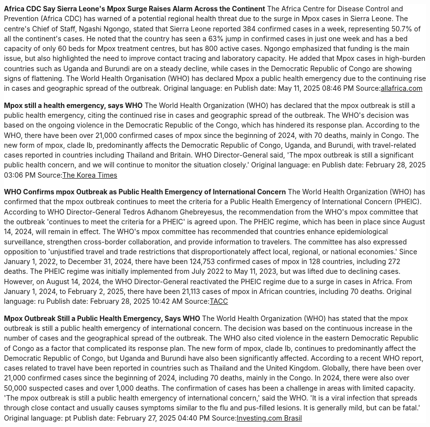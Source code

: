 **Africa CDC Say Sierra Leone's Mpox Surge Raises Alarm Across the Continent**
The Africa Centre for Disease Control and Prevention (Africa CDC) has warned of a potential regional health threat due to the surge in Mpox cases in Sierra Leone. The centre's Chief of Staff, Ngashi Ngongo, stated that Sierra Leone reported 384 confirmed cases in a week, representing 50.7% of all the continent's cases. He noted that the country has seen a 63% jump in confirmed cases in just one week and has a bed capacity of only 60 beds for Mpox treatment centres, but has 800 active cases. Ngongo emphasized that funding is the main issue, but also highlighted the need to improve contact tracing and laboratory capacity. He added that Mpox cases in high-burden countries such as Uganda and Burundi are on a steady decline, while cases in the Democratic Republic of Congo are showing signs of flattening. The World Health Organisation (WHO) has declared Mpox a public health emergency due to the continuing rise in cases and geographic spread of the outbreak.
Original language: en
Publish date: May 11, 2025 08:46 PM
Source:[allafrica.com](https://allafrica.com/stories/202505110044.html)

**Mpox still a health emergency, says WHO**
The World Health Organization (WHO) has declared that the mpox outbreak is still a public health emergency, citing the continued rise in cases and geographic spread of the outbreak. The WHO's decision was based on the ongoing violence in the Democratic Republic of the Congo, which has hindered its response plan. According to the WHO, there have been over 21,000 confirmed cases of mpox since the beginning of 2024, with 70 deaths, mainly in Congo. The new form of mpox, clade Ib, predominantly affects the Democratic Republic of Congo, Uganda, and Burundi, with travel-related cases reported in countries including Thailand and Britain. WHO Director-General said, 'The mpox outbreak is still a significant public health concern, and we will continue to monitor the situation closely.' 
Original language: en
Publish date: February 28, 2025 03:06 PM
Source:[The Korea Times](https://www.koreatimes.co.kr/www/world/2025/03/501_393177.html)

**WHO Confirms mpox Outbreak as Public Health Emergency of International Concern**
The World Health Organization (WHO) has confirmed that the mpox outbreak continues to meet the criteria for a Public Health Emergency of International Concern (PHEIC). According to WHO Director-General Tedros Adhanom Ghebreyesus, the recommendation from the WHO's mpox committee that the outbreak 'continues to meet the criteria for a PHEIC' is agreed upon. The PHEIC regime, which has been in place since August 14, 2024, will remain in effect. The WHO's mpox committee has recommended that countries enhance epidemiological surveillance, strengthen cross-border collaboration, and provide information to travelers. The committee has also expressed opposition to 'unjustified travel and trade restrictions that disproportionately affect local, regional, or national economies.' Since January 1, 2022, to December 31, 2024, there have been 124,753 confirmed cases of mpox in 128 countries, including 272 deaths. The PHEIC regime was initially implemented from July 2022 to May 11, 2023, but was lifted due to declining cases. However, on August 14, 2024, the WHO Director-General reactivated the PHEIC regime due to a surge in cases in Africa. From January 1, 2024, to February 2, 2025, there have been 21,113 cases of mpox in African countries, including 70 deaths.
Original language: ru
Publish date: February 28, 2025 10:42 AM
Source:[ТАСС](https://tass.ru/obschestvo/23271749)

**Mpox Outbreak Still a Public Health Emergency, Says WHO**
The World Health Organization (WHO) has stated that the mpox outbreak is still a public health emergency of international concern. The decision was based on the continuous increase in the number of cases and the geographical spread of the outbreak. The WHO also cited violence in the eastern Democratic Republic of Congo as a factor that complicated its response plan. The new form of mpox, clade Ib, continues to predominantly affect the Democratic Republic of Congo, but Uganda and Burundi have also been significantly affected. According to a recent WHO report, cases related to travel have been reported in countries such as Thailand and the United Kingdom. Globally, there have been over 21,000 confirmed cases since the beginning of 2024, including 70 deaths, mainly in the Congo. In 2024, there were also over 50,000 suspected cases and over 1,000 deaths. The confirmation of cases has been a challenge in areas with limited capacity. 'The mpox outbreak is still a public health emergency of international concern,' said the WHO. 'It is a viral infection that spreads through close contact and usually causes symptoms similar to the flu and pus-filled lesions. It is generally mild, but can be fatal.'
Original language: pt
Publish date: February 27, 2025 04:40 PM
Source:[Investing.com Brasil](https://br.investing.com/news/world-news/mpox-ainda-e-emergencia-de-saude-diz-oms-1476096)
